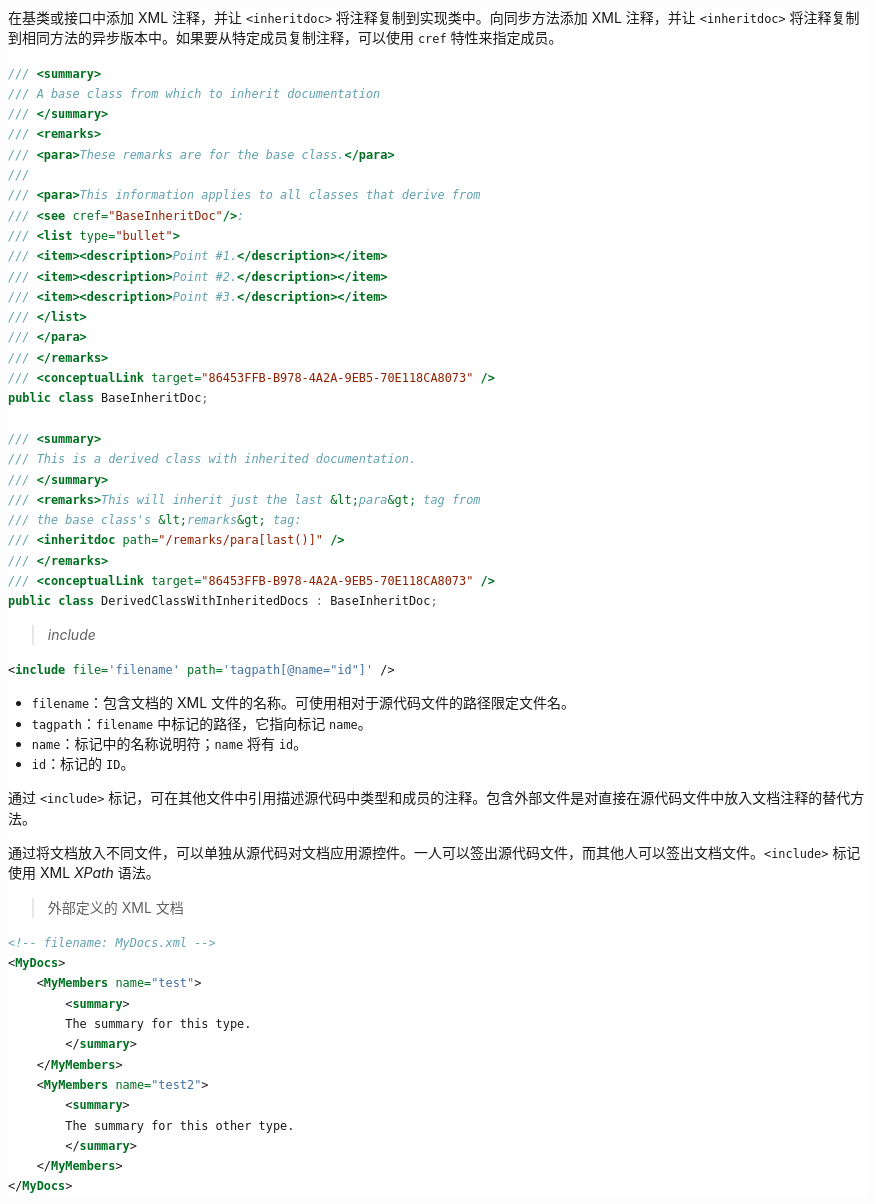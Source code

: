 在基类或接口中添加 XML 注释，并让 `<inheritdoc>` 将注释复制到实现类中。向同步方法添加 XML 注释，并让 `<inheritdoc>` 将注释复制到相同方法的异步版本中。如果要从特定成员复制注释，可以使用 `cref` 特性来指定成员。

```csharp
/// <summary>
/// A base class from which to inherit documentation
/// </summary>
/// <remarks>
/// <para>These remarks are for the base class.</para>
///
/// <para>This information applies to all classes that derive from
/// <see cref="BaseInheritDoc"/>:
/// <list type="bullet">
/// <item><description>Point #1.</description></item>
/// <item><description>Point #2.</description></item>
/// <item><description>Point #3.</description></item>
/// </list>
/// </para>
/// </remarks>
/// <conceptualLink target="86453FFB-B978-4A2A-9EB5-70E118CA8073" />
public class BaseInheritDoc;

/// <summary>
/// This is a derived class with inherited documentation.
/// </summary>
/// <remarks>This will inherit just the last &lt;para&gt; tag from
/// the base class's &lt;remarks&gt; tag:
/// <inheritdoc path="/remarks/para[last()]" />
/// </remarks>
/// <conceptualLink target="86453FFB-B978-4A2A-9EB5-70E118CA8073" />
public class DerivedClassWithInheritedDocs : BaseInheritDoc;
```

> *include*

```xml
<include file='filename' path='tagpath[@name="id"]' />
```

- `filename`：包含文档的 XML 文件的名称。可使用相对于源代码文件的路径限定文件名。
- `tagpath`：`filename` 中标记的路径，它指向标记 `name`。
- `name`：标记中的名称说明符；`name` 将有 `id`。
- `id`：标记的 `ID`。

通过 `<include>` 标记，可在其他文件中引用描述源代码中类型和成员的注释。包含外部文件是对直接在源代码文件中放入文档注释的替代方法。

通过将文档放入不同文件，可以单独从源代码对文档应用源控件。一人可以签出源代码文件，而其他人可以签出文档文件。`<include>` 标记使用 XML *XPath* 语法。

> 外部定义的 XML 文档

```xml
<!-- filename: MyDocs.xml -->
<MyDocs>
    <MyMembers name="test">
        <summary>
        The summary for this type.
        </summary>
    </MyMembers>
    <MyMembers name="test2">
        <summary>
        The summary for this other type.
        </summary>
    </MyMembers>
</MyDocs>
```
